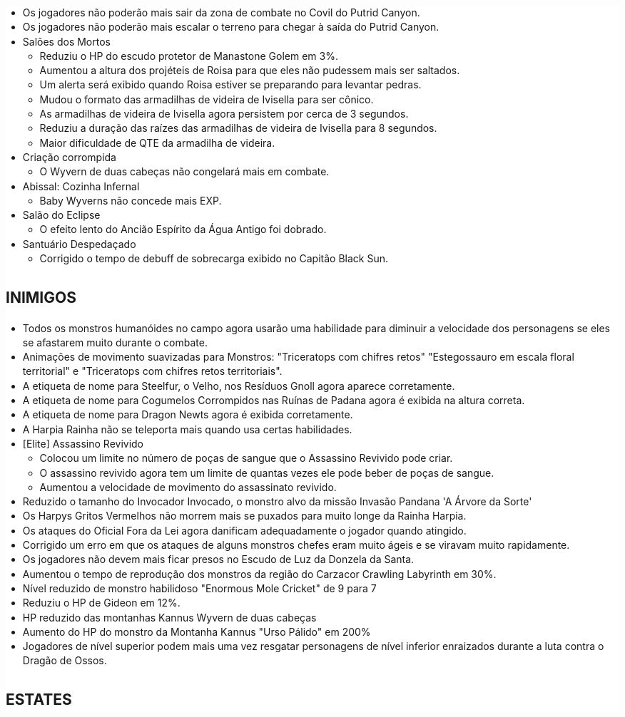   * Os jogadores não poderão mais sair da zona de combate no Covil do Putrid Canyon.
  * Os jogadores não poderão mais escalar o terreno para chegar à saída do Putrid Canyon.
* Salões dos Mortos
  * Reduziu o HP do escudo protetor de Manastone Golem em 3%.
  * Aumentou a altura dos projéteis de Roisa para que eles não pudessem mais ser saltados.
  * Um alerta será exibido quando Roisa estiver se preparando para levantar pedras.
  * Mudou o formato das armadilhas de videira de Ivisella para ser cônico.
  * As armadilhas de videira de Ivisella agora persistem por cerca de 3 segundos.
  * Reduziu a duração das raízes das armadilhas de videira de Ivisella para 8 segundos.
  * Maior dificuldade de QTE da armadilha de videira.
* Criação corrompida
  * O Wyvern de duas cabeças não congelará mais em combate.
* Abissal: Cozinha Infernal
  * Baby Wyverns não concede mais EXP.
* Salão do Eclipse
  * O efeito lento do Ancião Espírito da Água Antigo foi dobrado.
* Santuário Despedaçado
  * Corrigido o tempo de debuff de sobrecarga exibido no Capitão Black Sun. 

## INIMIGOS

* Todos os monstros humanóides no campo agora usarão uma habilidade para diminuir a velocidade dos personagens se eles se afastarem muito durante o combate.
* Animações de movimento suavizadas para Monstros: "Triceratops com chifres retos" "Estegossauro em escala floral territorial" e "Triceratops com chifres retos territoriais". 
* A etiqueta de nome para Steelfur, o Velho, nos Resíduos Gnoll agora aparece corretamente.
* A etiqueta de nome para Cogumelos Corrompidos nas Ruínas de Padana agora é exibida na altura correta. 
* A etiqueta de nome para Dragon Newts agora é exibida corretamente.
* A Harpia Rainha não se teleporta mais quando usa certas habilidades.
* [Elite] Assassino Revivido
  * Colocou um limite no número de poças de sangue que o Assassino Revivido pode criar.
  * O assassino revivido agora tem um limite de quantas vezes ele pode beber de poças de sangue. 
  * Aumentou a velocidade de movimento do assassinato revivido.
* Reduzido o tamanho do Invocador Invocado, o monstro alvo da missão Invasão Pandana 'A Árvore da Sorte'
* Os Harpys Gritos Vermelhos não morrem mais se puxados para muito longe da Rainha Harpia.
* Os ataques do Oficial Fora da Lei agora danificam adequadamente o jogador quando atingido.
* Corrigido um erro em que os ataques de alguns monstros chefes eram muito ágeis e se viravam muito rapidamente. 
* Os jogadores não devem mais ficar presos no Escudo de Luz da Donzela da Santa.
* Aumentou o tempo de reprodução dos monstros da região do Carzacor Crawling Labyrinth em 30%. 
* Nível reduzido de monstro habilidoso "Enormous Mole Cricket" de 9 para 7  
* Reduziu o HP de Gideon em 12%.
* HP reduzido das montanhas Kannus Wyvern de duas cabeças
* Aumento do HP do monstro da Montanha Kannus "Urso Pálido" em 200%
* Jogadores de nível superior podem mais uma vez resgatar personagens de nível inferior enraizados durante a luta contra o Dragão de Ossos.

## ESTATES
